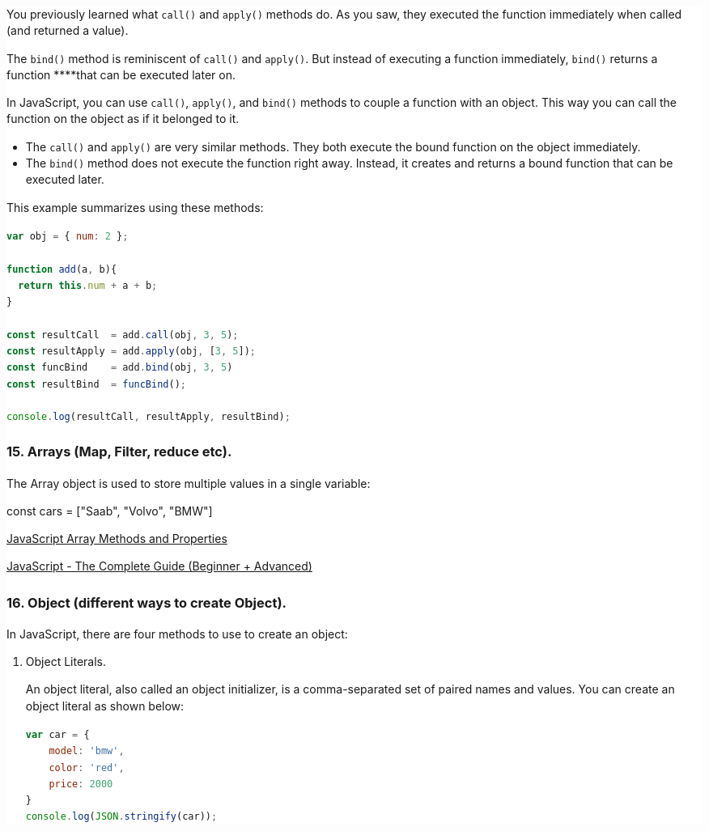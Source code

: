 You previously learned what `call()` and `apply()` methods do. As you saw, they executed the function immediately when called (and returned a value).

The `bind()` method is reminiscent of `call()` and `apply()`. But instead of executing a function immediately, `bind()` returns a function ****that can be executed later on.

In JavaScript, you can use `call()`, `apply()`, and `bind()` methods to couple a function with an object. This way you can call the function on the object as if it belonged to it.

- The `call()` and `apply()` are very similar methods. They both execute the bound function on the object immediately.
- The `bind()` method does not execute the function right away. Instead, it creates and returns a bound function that can be executed later.

This example summarizes using these methods:

```jsx
var obj = { num: 2 };

function add(a, b){
  return this.num + a + b;
}

const resultCall  = add.call(obj, 3, 5);
const resultApply = add.apply(obj, [3, 5]);
const funcBind    = add.bind(obj, 3, 5)
const resultBind  = funcBind();

console.log(resultCall, resultApply, resultBind);
```

### 15. Arrays (Map, Filter, reduce etc).

The Array object is used to store multiple values in a single variable:

const cars = ["Saab", "Volvo", "BMW"]

[JavaScript Array Methods and Properties](https://www.notion.so/598f8b5489d14755bfd9f711d7279c92)

[JavaScript - The Complete Guide (Beginner + Advanced)](https://www.notion.so/JavaScript-The-Complete-Guide-Beginner-Advanced-7e02329ac0f444a08d4f79c19e5e55ad)

### 16. Object (different ways to create Object).

In JavaScript, there are four methods to use to create an object:

1. Object Literals.
    
    An object literal, also called an object initializer, is a comma-separated set of paired names and values. You can create an object literal as shown below:
    
    ```jsx
    var car = {
        model: 'bmw',
        color: 'red',
        price: 2000
    }
    console.log(JSON.stringify(car));
    ```
    